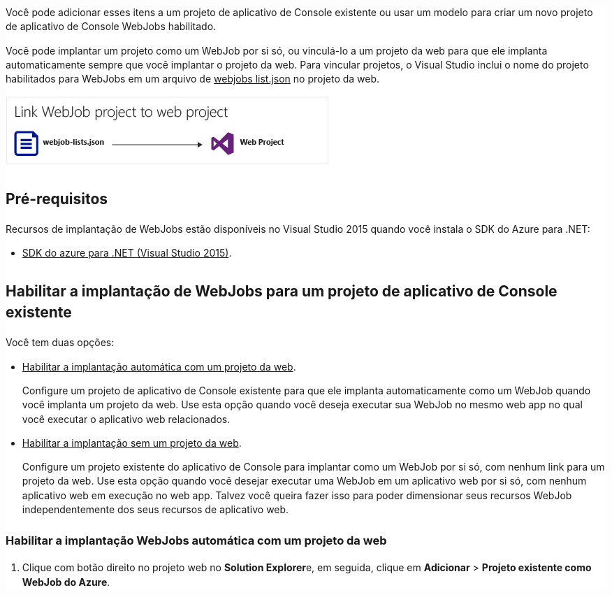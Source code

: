 Você pode adicionar esses itens a um projeto de aplicativo de Console existente ou usar um modelo para criar um novo projeto de aplicativo de Console WebJobs habilitado. 

Você pode implantar um projeto como um WebJob por si só, ou vinculá-lo a um projeto da web para que ele implanta automaticamente sempre que você implantar o projeto da web. Para vincular projetos, o Visual Studio inclui o nome do projeto habilitados para WebJobs em um arquivo de [webjobs list.json](#webjobslist) no projeto da web.

![Diagrama mostrando o projeto WebJob vinculando a projeto da web](./media/websites-dotnet-deploy-webjobs/link.png)

## <a name="prerequisites"></a>Pré-requisitos

Recursos de implantação de WebJobs estão disponíveis no Visual Studio 2015 quando você instala o SDK do Azure para .NET:

* [SDK do azure para .NET (Visual Studio 2015)](http://go.microsoft.com/fwlink/?linkid=518003).

## <a id="convert"></a>Habilitar a implantação de WebJobs para um projeto de aplicativo de Console existente

Você tem duas opções:

* [Habilitar a implantação automática com um projeto da web](#convertlink).

    Configure um projeto de aplicativo de Console existente para que ele implanta automaticamente como um WebJob quando você implanta um projeto da web. Use esta opção quando você deseja executar sua WebJob no mesmo web app no qual você executar o aplicativo web relacionados.

* [Habilitar a implantação sem um projeto da web](#convertnolink).

    Configure um projeto existente do aplicativo de Console para implantar como um WebJob por si só, com nenhum link para um projeto da web. Use esta opção quando você desejar executar uma WebJob em um aplicativo web por si só, com nenhum aplicativo web em execução no web app. Talvez você queira fazer isso para poder dimensionar seus recursos WebJob independentemente dos seus recursos de aplicativo web.

### <a id="convertlink"></a>Habilitar a implantação WebJobs automática com um projeto da web
  
1. Clique com botão direito no projeto web no **Solution Explorer**e, em seguida, clique em **Adicionar** > **Projeto existente como WebJob do Azure**.
